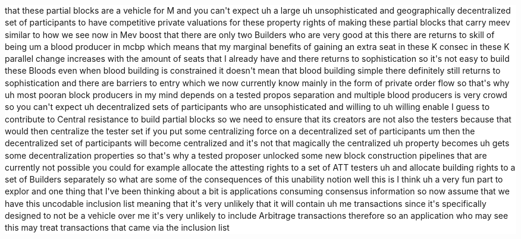 that these partial blocks are a vehicle
for M and you can't expect uh a large uh
unsophisticated and geographically
decentralized set of participants to
have competitive private valuations for
these property rights of making these
partial blocks that carry meev similar
to how we see now in Mev boost that
there are only two Builders who are very
good at this there are returns to skill
of being um a blood producer in mcbp
which means that my marginal benefits of
gaining an extra seat in these K consec
in these K parallel change increases
with the amount of seats that I already
have and there returns to sophistication
so it's not easy to build these Bloods
even when blood building is constrained
it doesn't mean that blood building
simple there definitely still returns to
sophistication and there are barriers to
entry which we now currently know mainly
in the form of private order
flow so that's why uh most pooran block
producers in my mind depends on a tested
propos separation and multiple blood
producers is very crowd so you can't
expect uh decentralized sets of
participants who are unsophisticated and
willing to uh willing enable I guess to
contribute to Central resistance to
build partial blocks so we need to
ensure that its creators are not also
the testers because that would then
centralize the tester set if you put
some centralizing force on a
decentralized set of
participants um then the decentralized
set of participants will become
centralized and it's not that magically
the centralized uh property becomes uh
gets some decentralization properties so
that's why a tested proposer unlocked
some new block construction pipelines
that are currently not possible you
could for example allocate the attesting
rights to a set of ATT testers uh and
allocate building rights to a set of
Builders
separately so what are some of the
consequences of this unability notion
well this is I think uh a very fun part
to explor and one thing that I've been
thinking about a bit is applications
consuming consensus information so now
assume that we have this uncodable
inclusion list meaning that it's very
unlikely that it will contain uh me
transactions since it's specifically
designed to not be a vehicle over me
it's very unlikely to include Arbitrage
transactions therefore so an application
who may see this may treat transactions
that came via the inclusion list